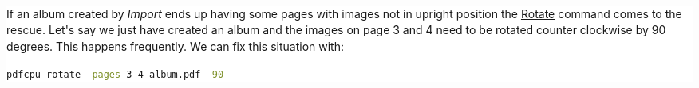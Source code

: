 If an album created by *Import* ends up having some pages with images not in upright position the [Rotate](../core/rotate.md) command comes to the rescue. Let's say we just have created an album and the images on page 3 and 4 need to be rotated counter clockwise by 90 degrees. This happens frequently. We can fix this situation with:

```sh
pdfcpu rotate -pages 3-4 album.pdf -90
```
